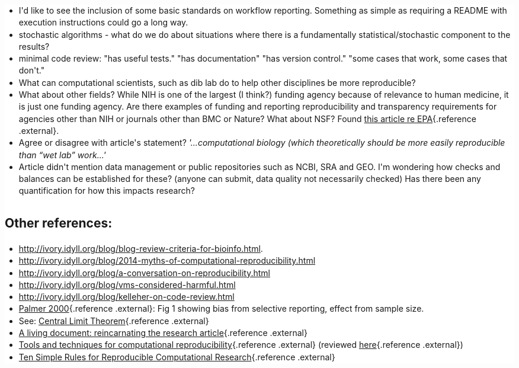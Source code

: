 -   I'd like to see the inclusion of some basic standards on workflow
    reporting. Something as simple as requiring a README with execution
    instructions could go a long way.
-   stochastic algorithms - what do we do about situations where there
    is a fundamentally statistical/stochastic component to the results?
-   minimal code review: "has useful tests." "has documentation" "has
    version control." "some cases that work, some cases that don't."
-   What can computational scientists, such as dib lab do to help other
    disciplines be more reproducible?
-   What about other fields? While NIH is one of the largest (I think?)
    funding agency because of relevance to human medicine, it is just
    one funding agency. Are there examples of funding and reporting
    reproducibility and transparency requirements for agencies other
    than NIH or journals other than BMC or Nature? What about NSF? Found
    [this article re
    EPA](http://toxsci.oxfordjournals.org/content/early/2015/03/19/toxsci.kfv020.abstract){.reference
    .external}.
-   Agree or disagree with article's statement? *'...computational
    biology (which theoretically should be more easily reproducible than
    “wet lab” work...'*
-   Article didn't mention data management or public repositories such
    as NCBI, SRA and GEO. I'm wondering how checks and balances can be
    established for these? (anyone can submit, data quality not
    necessarily checked) Has there been any quantification for how this
    impacts research?

</div>

<div id="other-references" class="section">

Other references:
-----------------

-   <http://ivory.idyll.org/blog/blog-review-criteria-for-bioinfo.html>.
-   <http://ivory.idyll.org/blog/2014-myths-of-computational-reproducibility.html>
-   <http://ivory.idyll.org/blog/a-conversation-on-reproducibility.html>
-   <http://ivory.idyll.org/blog/vms-considered-harmful.html>
-   <http://ivory.idyll.org/blog/kelleher-on-code-review.html>
-   [Palmer
    2000](http://www.zoology.ubc.ca/~purcell/palmer%202000.pdf){.reference
    .external}: Fig 1 showing bias from selective reporting, effect from
    sample size.
-   See: [Central Limit
    Theorem](https://en.wikipedia.org/wiki/Central_limit_theorem){.reference
    .external}
-   [A living document: reincarnating the research
    article](http://www.trialsjournal.com/content/16/1/151){.reference
    .external}
-   [Tools and techniques for computational
    reproducibility](http://biorxiv.org/content/early/2015/07/17/022707){.reference
    .external} (reviewed
    [here](http://ivory.idyll.org/blog/2015-review-six-methods-reproducibility.html){.reference
    .external})
-   [Ten Simple Rules for Reproducible Computational
    Research](http://journals.plos.org/ploscompbiol/article?id=10.1371/journal.pcbi.1003285){.reference
    .external}
